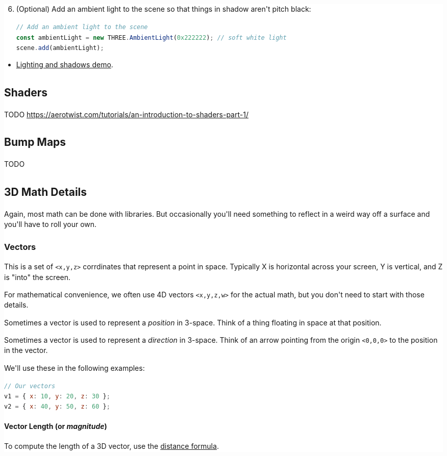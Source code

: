 6. (Optional) Add an ambient light to the scene so that things in shadow
   aren't pitch black:

    ```javascript
    // Add an ambient light to the scene
    const ambientLight = new THREE.AmbientLight(0x222222); // soft white light
	scene.add(ambientLight);
	```

* [Lighting and shadows demo](https://rawgit.com/LambdaSchool/3D-ThreeJS/master/examples/lighting/index.html).

## Shaders

TODO
https://aerotwist.com/tutorials/an-introduction-to-shaders-part-1/


## Bump Maps

TODO


## 3D Math Details

Again, most math can be done with libraries. But occasionally you'll need something to reflect in a weird way off a surface and you'll have to roll your own.


### Vectors

This is a set of `<x,y,z>` corrdinates that represent a point in space.
Typically X is horizontal across your screen, Y is vertical, and Z is
"into" the screen.

For mathematical convenience, we often use 4D vectors `<x,y,z,w>` for
the actual math, but you don't need to start with those details.

Sometimes a vector is used to represent a *position* in 3-space. Think
of a thing floating in space at that position.

Sometimes a vector is used to represent a *direction* in 3-space. Think
of an arrow pointing from the origin `<0,0,0>` to the position in the
vector.

We'll use these in the following examples:

```javascript
// Our vectors
v1 = { x: 10, y: 20, z: 30 };
v2 = { x: 40, y: 50, z: 60 };
```

#### Vector Length (or *magnitude*)

To compute the length of a 3D vector, use the [distance
formula](https://en.wikipedia.org/wiki/Distance#Geometry).
